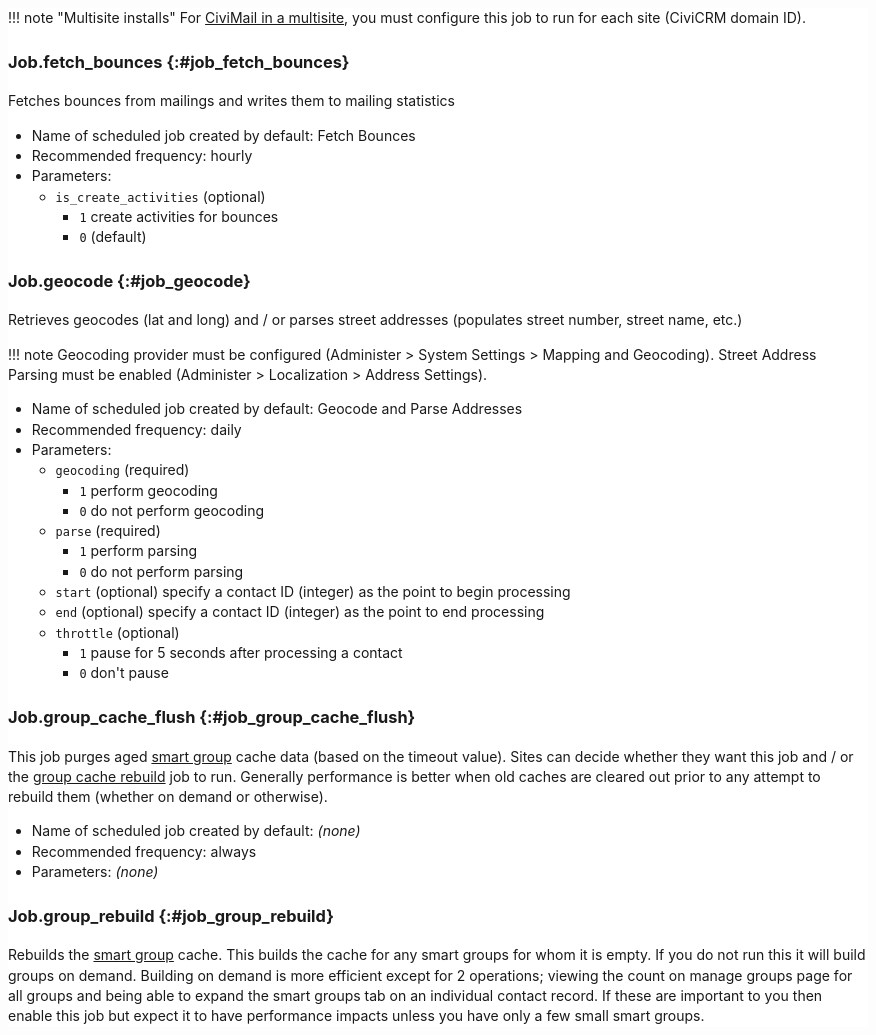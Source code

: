 !!! note "Multisite installs"
    For [CiviMail in a multisite](#multisite), you must configure this job to run for each site (CiviCRM domain ID).

### Job.fetch_bounces {:#job_fetch_bounces}

Fetches bounces from mailings and writes them to mailing statistics

* Name of scheduled job created by default: Fetch Bounces
* Recommended frequency: hourly
* Parameters:
    * `is_create_activities` (optional)
        * `1` create activities for bounces
        * `0` (default)

### Job.geocode {:#job_geocode}

Retrieves geocodes (lat and long) and / or parses street addresses (populates street number, street name, etc.)

!!! note
    Geocoding provider must be configured (Administer > System Settings > Mapping and Geocoding). Street Address Parsing must be enabled (Administer > Localization > Address Settings). 

* Name of scheduled job created by default: Geocode and Parse Addresses
* Recommended frequency: daily
* Parameters: 
    * `geocoding` (required)
        * `1` perform geocoding
        * `0` do not perform geocoding
    * `parse` (required)
        * `1` perform parsing
        * `0` do not perform parsing
    * `start` (optional) specify a contact ID (integer) as the point to begin processing
    * `end` (optional) specify a contact ID (integer) as the point to end processing
    * `throttle` (optional)
        * `1` pause for 5 seconds after processing a contact
        * `0` don't pause

### Job.group_cache_flush {:#job_group_cache_flush}

This job purges aged [smart group](../organising-your-data/smart-groups.md) cache data (based on the timeout value). Sites can decide whether they want this job and / or the [group cache rebuild](#job.group_rebuild) job to run. Generally performance is better when old caches are cleared out prior to any attempt to rebuild them (whether on demand or otherwise).

* Name of scheduled job created by default: *(none)*
* Recommended frequency: always
* Parameters: *(none)*

### Job.group_rebuild {:#job_group_rebuild}

Rebuilds the [smart group](../organising-your-data/smart-groups.md) cache. This builds the cache for any smart groups for whom it is empty. If you do not run this it will build groups on demand. Building on demand is more efficient except for 2 operations; viewing the count on manage groups page for all groups and being able to expand the smart groups tab on an individual contact record. If these are important to you then enable this job but expect it to have performance impacts unless you have only a few small smart groups.
